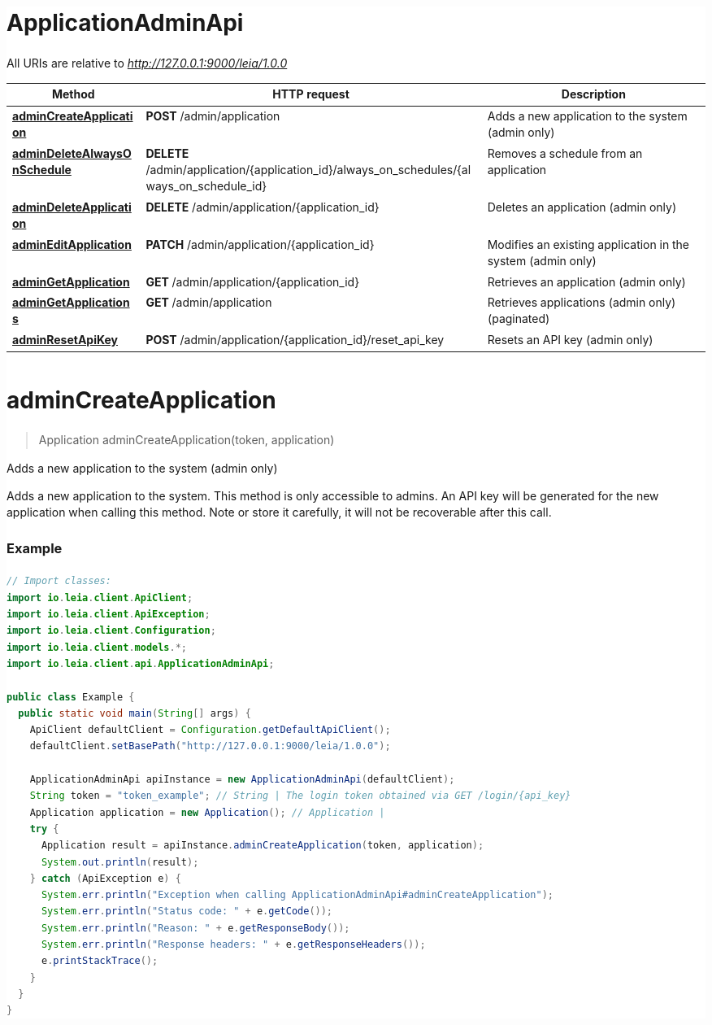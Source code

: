 # ApplicationAdminApi

All URIs are relative to *http://127.0.0.1:9000/leia/1.0.0*

Method | HTTP request | Description
------------- | ------------- | -------------
[**adminCreateApplication**](ApplicationAdminApi.md#adminCreateApplication) | **POST** /admin/application | Adds a new application to the system (admin only)
[**adminDeleteAlwaysOnSchedule**](ApplicationAdminApi.md#adminDeleteAlwaysOnSchedule) | **DELETE** /admin/application/{application_id}/always_on_schedules/{always_on_schedule_id} | Removes a schedule from an application
[**adminDeleteApplication**](ApplicationAdminApi.md#adminDeleteApplication) | **DELETE** /admin/application/{application_id} | Deletes an application (admin only)
[**adminEditApplication**](ApplicationAdminApi.md#adminEditApplication) | **PATCH** /admin/application/{application_id} | Modifies an existing application in the system (admin only)
[**adminGetApplication**](ApplicationAdminApi.md#adminGetApplication) | **GET** /admin/application/{application_id} | Retrieves an application (admin only)
[**adminGetApplications**](ApplicationAdminApi.md#adminGetApplications) | **GET** /admin/application | Retrieves applications (admin only) (paginated)
[**adminResetApiKey**](ApplicationAdminApi.md#adminResetApiKey) | **POST** /admin/application/{application_id}/reset_api_key | Resets an API key (admin only)


<a name="adminCreateApplication"></a>
# **adminCreateApplication**
> Application adminCreateApplication(token, application)

Adds a new application to the system (admin only)

Adds a new application to the system. This method is only accessible to admins. An API key will be generated for the new application when calling this method. Note or store it carefully, it will not be recoverable after this call.

### Example
```java
// Import classes:
import io.leia.client.ApiClient;
import io.leia.client.ApiException;
import io.leia.client.Configuration;
import io.leia.client.models.*;
import io.leia.client.api.ApplicationAdminApi;

public class Example {
  public static void main(String[] args) {
    ApiClient defaultClient = Configuration.getDefaultApiClient();
    defaultClient.setBasePath("http://127.0.0.1:9000/leia/1.0.0");

    ApplicationAdminApi apiInstance = new ApplicationAdminApi(defaultClient);
    String token = "token_example"; // String | The login token obtained via GET /login/{api_key}
    Application application = new Application(); // Application | 
    try {
      Application result = apiInstance.adminCreateApplication(token, application);
      System.out.println(result);
    } catch (ApiException e) {
      System.err.println("Exception when calling ApplicationAdminApi#adminCreateApplication");
      System.err.println("Status code: " + e.getCode());
      System.err.println("Reason: " + e.getResponseBody());
      System.err.println("Response headers: " + e.getResponseHeaders());
      e.printStackTrace();
    }
  }
}
```
